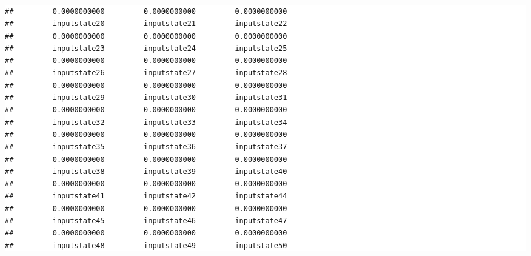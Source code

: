     ##         0.0000000000         0.0000000000         0.0000000000 
    ##         inputstate20         inputstate21         inputstate22 
    ##         0.0000000000         0.0000000000         0.0000000000 
    ##         inputstate23         inputstate24         inputstate25 
    ##         0.0000000000         0.0000000000         0.0000000000 
    ##         inputstate26         inputstate27         inputstate28 
    ##         0.0000000000         0.0000000000         0.0000000000 
    ##         inputstate29         inputstate30         inputstate31 
    ##         0.0000000000         0.0000000000         0.0000000000 
    ##         inputstate32         inputstate33         inputstate34 
    ##         0.0000000000         0.0000000000         0.0000000000 
    ##         inputstate35         inputstate36         inputstate37 
    ##         0.0000000000         0.0000000000         0.0000000000 
    ##         inputstate38         inputstate39         inputstate40 
    ##         0.0000000000         0.0000000000         0.0000000000 
    ##         inputstate41         inputstate42         inputstate44 
    ##         0.0000000000         0.0000000000         0.0000000000 
    ##         inputstate45         inputstate46         inputstate47 
    ##         0.0000000000         0.0000000000         0.0000000000 
    ##         inputstate48         inputstate49         inputstate50 